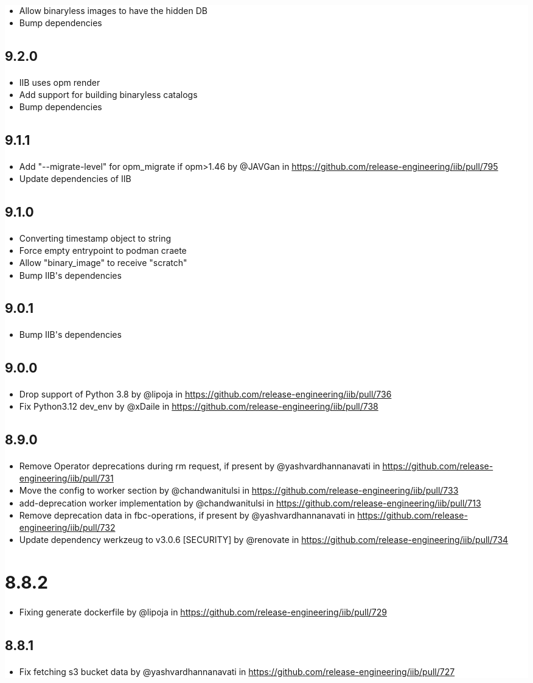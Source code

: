 * Allow binaryless images to have the hidden DB
* Bump dependencies

## 9.2.0

* IIB uses opm render
* Add support for building binaryless catalogs
* Bump dependencies

## 9.1.1

* Add "--migrate-level" for opm_migrate if opm>1.46 by @JAVGan in https://github.com/release-engineering/iib/pull/795
* Update dependencies of IIB

## 9.1.0

* Converting timestamp object to string
* Force empty entrypoint to podman craete
* Allow "binary_image" to receive "scratch"
* Bump IIB's dependencies

## 9.0.1

* Bump IIB's dependencies

## 9.0.0

* Drop support of Python 3.8 by @lipoja in https://github.com/release-engineering/iib/pull/736
* Fix Python3.12 dev_env by @xDaile in https://github.com/release-engineering/iib/pull/738

## 8.9.0
* Remove Operator deprecations during rm request, if present by @yashvardhannanavati in https://github.com/release-engineering/iib/pull/731
* Move the config to worker section by @chandwanitulsi in https://github.com/release-engineering/iib/pull/733
* add-deprecation worker implementation by @chandwanitulsi in https://github.com/release-engineering/iib/pull/713
* Remove deprecation data in fbc-operations, if present by @yashvardhannanavati in https://github.com/release-engineering/iib/pull/732
* Update dependency werkzeug to v3.0.6 [SECURITY] by @renovate in https://github.com/release-engineering/iib/pull/734

# 8.8.2
* Fixing generate dockerfile by @lipoja in https://github.com/release-engineering/iib/pull/729

## 8.8.1
* Fix fetching s3 bucket data by @yashvardhannanavati in https://github.com/release-engineering/iib/pull/727
